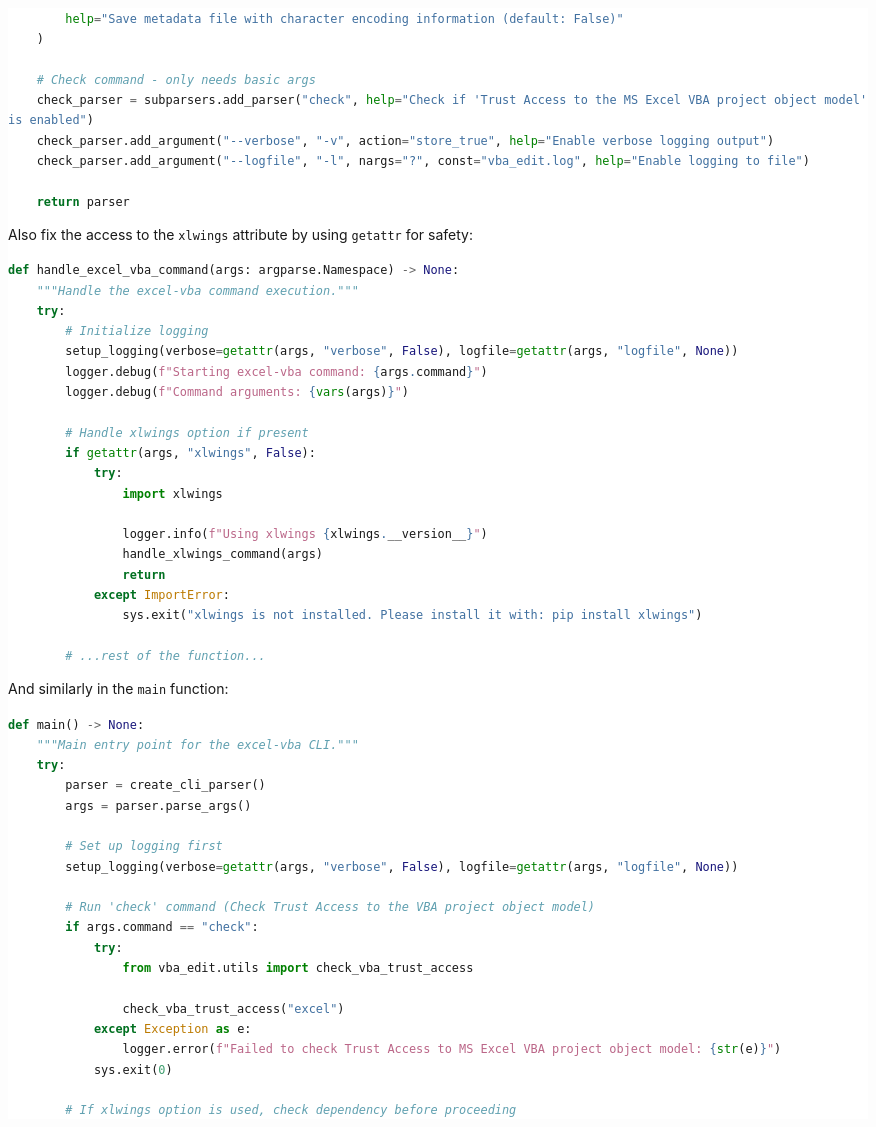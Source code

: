 ````python
        help="Save metadata file with character encoding information (default: False)"
    )

    # Check command - only needs basic args
    check_parser = subparsers.add_parser("check", help="Check if 'Trust Access to the MS Excel VBA project object model' is enabled")
    check_parser.add_argument("--verbose", "-v", action="store_true", help="Enable verbose logging output")
    check_parser.add_argument("--logfile", "-l", nargs="?", const="vba_edit.log", help="Enable logging to file")

    return parser
````

Also fix the access to the `xlwings` attribute by using `getattr` for safety:

````python
def handle_excel_vba_command(args: argparse.Namespace) -> None:
    """Handle the excel-vba command execution."""
    try:
        # Initialize logging
        setup_logging(verbose=getattr(args, "verbose", False), logfile=getattr(args, "logfile", None))
        logger.debug(f"Starting excel-vba command: {args.command}")
        logger.debug(f"Command arguments: {vars(args)}")

        # Handle xlwings option if present
        if getattr(args, "xlwings", False):
            try:
                import xlwings

                logger.info(f"Using xlwings {xlwings.__version__}")
                handle_xlwings_command(args)
                return
            except ImportError:
                sys.exit("xlwings is not installed. Please install it with: pip install xlwings")

        # ...rest of the function...
````

And similarly in the `main` function:

````python
def main() -> None:
    """Main entry point for the excel-vba CLI."""
    try:
        parser = create_cli_parser()
        args = parser.parse_args()

        # Set up logging first
        setup_logging(verbose=getattr(args, "verbose", False), logfile=getattr(args, "logfile", None))

        # Run 'check' command (Check Trust Access to the VBA project object model)
        if args.command == "check":
            try:
                from vba_edit.utils import check_vba_trust_access

                check_vba_trust_access("excel")
            except Exception as e:
                logger.error(f"Failed to check Trust Access to MS Excel VBA project object model: {str(e)}")
            sys.exit(0)

        # If xlwings option is used, check dependency before proceeding
````